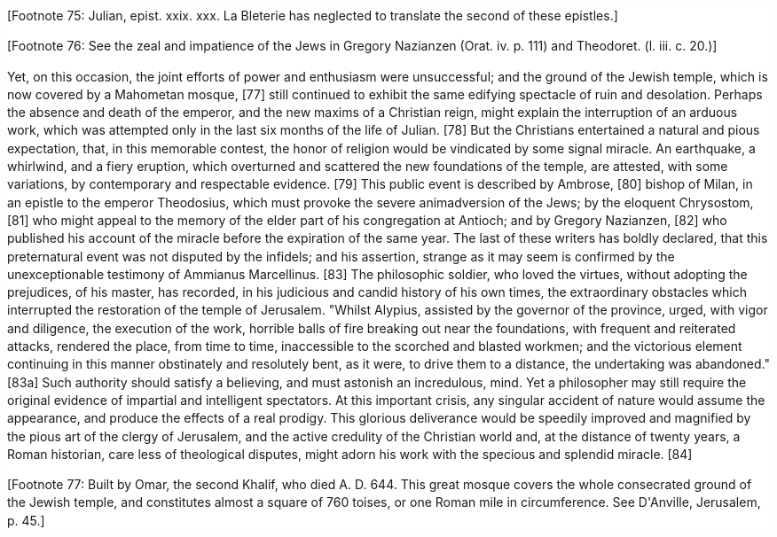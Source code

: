 [Footnote 75: Julian, epist. xxix. xxx. La Bleterie has neglected to
translate the second of these epistles.]

[Footnote 76: See the zeal and impatience of the Jews in Gregory
Nazianzen (Orat. iv. p. 111) and Theodoret. (l. iii. c. 20.)]

Yet, on this occasion, the joint efforts of power and enthusiasm were
unsuccessful; and the ground of the Jewish temple, which is now covered
by a Mahometan mosque, [77] still continued to exhibit the same edifying
spectacle of ruin and desolation. Perhaps the absence and death of the
emperor, and the new maxims of a Christian reign, might explain the
interruption of an arduous work, which was attempted only in the last
six months of the life of Julian. [78] But the Christians entertained
a natural and pious expectation, that, in this memorable contest,
the honor of religion would be vindicated by some signal miracle. An
earthquake, a whirlwind, and a fiery eruption, which overturned and
scattered the new foundations of the temple, are attested, with some
variations, by contemporary and respectable evidence. [79] This public
event is described by Ambrose, [80] bishop of Milan, in an epistle to
the emperor Theodosius, which must provoke the severe animadversion
of the Jews; by the eloquent Chrysostom, [81] who might appeal to the
memory of the elder part of his congregation at Antioch; and by Gregory
Nazianzen, [82] who published his account of the miracle before the
expiration of the same year. The last of these writers has boldly
declared, that this preternatural event was not disputed by the
infidels; and his assertion, strange as it may seem is confirmed by the
unexceptionable testimony of Ammianus Marcellinus. [83] The philosophic
soldier, who loved the virtues, without adopting the prejudices, of his
master, has recorded, in his judicious and candid history of his own
times, the extraordinary obstacles which interrupted the restoration of
the temple of Jerusalem. "Whilst Alypius, assisted by the governor of
the province, urged, with vigor and diligence, the execution of the
work, horrible balls of fire breaking out near the foundations, with
frequent and reiterated attacks, rendered the place, from time to time,
inaccessible to the scorched and blasted workmen; and the victorious
element continuing in this manner obstinately and resolutely bent, as it
were, to drive them to a distance, the undertaking was abandoned."
[83a] Such authority should satisfy a believing, and must astonish an
incredulous, mind. Yet a philosopher may still require the original
evidence of impartial and intelligent spectators. At this important
crisis, any singular accident of nature would assume the appearance, and
produce the effects of a real prodigy. This glorious deliverance would
be speedily improved and magnified by the pious art of the clergy of
Jerusalem, and the active credulity of the Christian world and, at the
distance of twenty years, a Roman historian, care less of theological
disputes, might adorn his work with the specious and splendid miracle.
[84]

[Footnote 77: Built by Omar, the second Khalif, who died A. D. 644. This
great mosque covers the whole consecrated ground of the Jewish temple,
and constitutes almost a square of 760 toises, or one Roman mile in
circumference. See D'Anville, Jerusalem, p. 45.]
